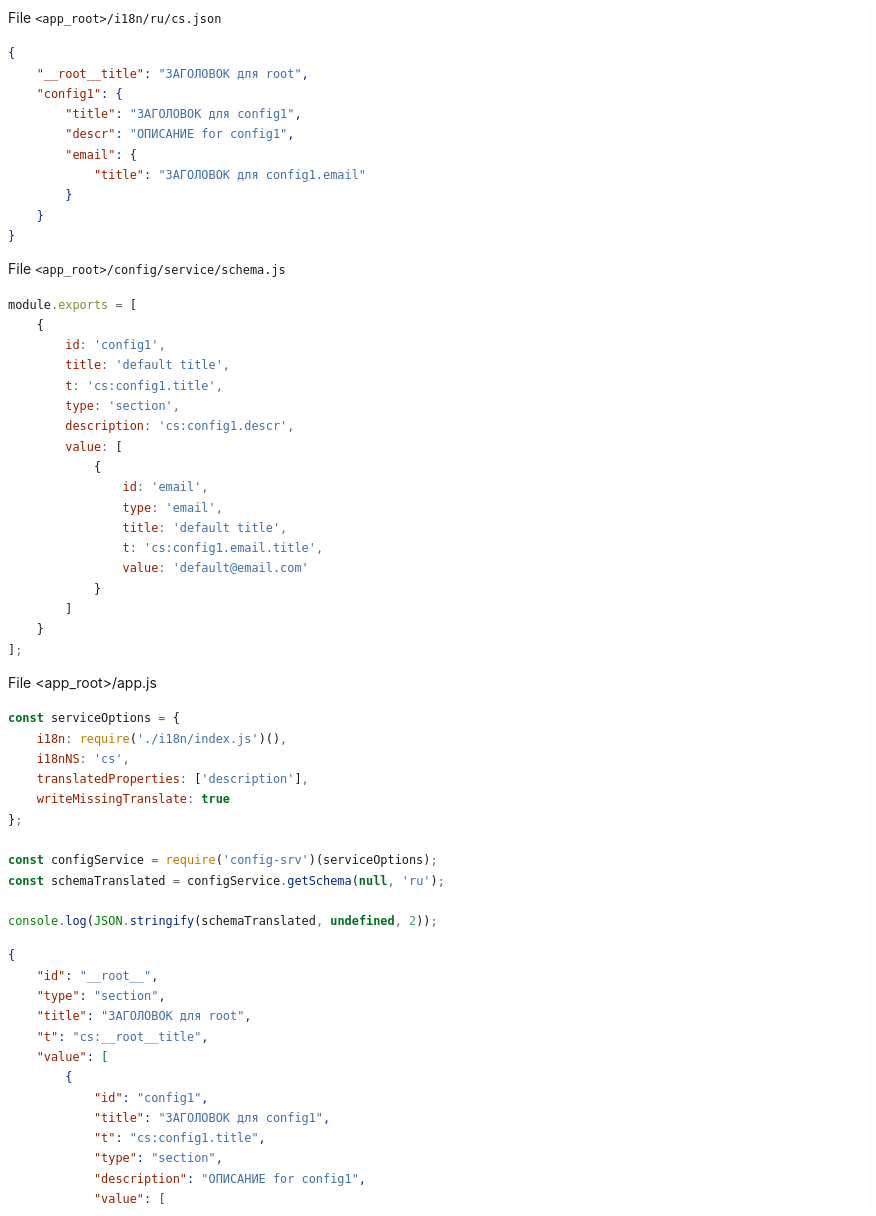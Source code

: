 File `<app_root>/i18n/ru/cs.json`

```json
{
    "__root__title": "ЗАГОЛОВОК для root",
    "config1": {
        "title": "ЗАГОЛОВОК для config1",
        "descr": "ОПИСАНИЕ for config1",
        "email": {
            "title": "ЗАГОЛОВОК для config1.email"
        }
    }
}
```

File `<app_root>/config/service/schema.js`

```js
module.exports = [
    {
        id: 'config1',
        title: 'default title',
        t: 'cs:config1.title',
        type: 'section',
        description: 'cs:config1.descr',
        value: [
            {
                id: 'email',
                type: 'email',
                title: 'default title',
                t: 'cs:config1.email.title',
                value: 'default@email.com'
            }
        ]
    }
];
```

File <app_root>/app.js

```js
const serviceOptions = {
    i18n: require('./i18n/index.js')(),
    i18nNS: 'cs',
    translatedProperties: ['description'],
    writeMissingTranslate: true
};

const configService = require('config-srv')(serviceOptions);
const schemaTranslated = configService.getSchema(null, 'ru');

console.log(JSON.stringify(schemaTranslated, undefined, 2));
```

```json
{
    "id": "__root__",
    "type": "section",
    "title": "ЗАГОЛОВОК для root",
    "t": "cs:__root__title",
    "value": [
        {
            "id": "config1",
            "title": "ЗАГОЛОВОК для config1",
            "t": "cs:config1.title",
            "type": "section",
            "description": "ОПИСАНИЕ for config1",
            "value": [
```